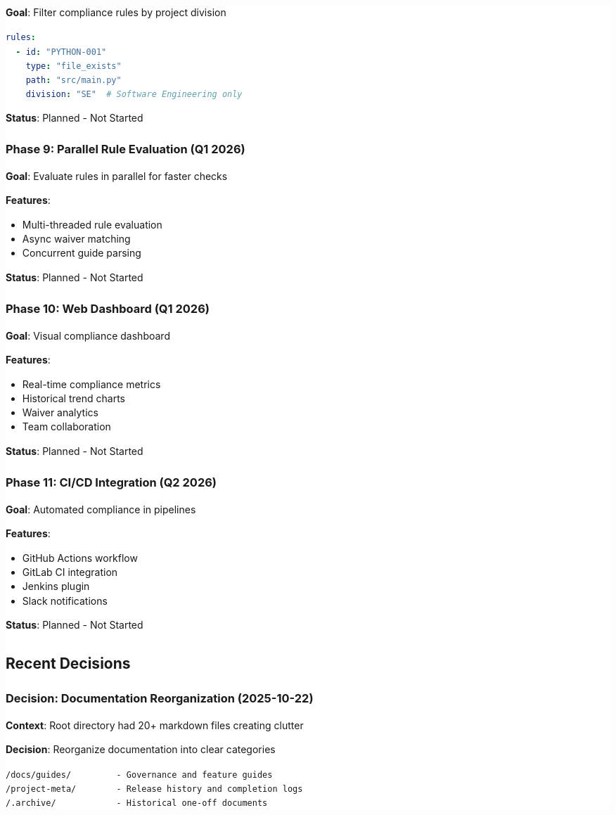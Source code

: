 **Goal**: Filter compliance rules by project division

```yaml
rules:
  - id: "PYTHON-001"
    type: "file_exists"
    path: "src/main.py"
    division: "SE"  # Software Engineering only
```

**Status**: Planned - Not Started

### Phase 9: Parallel Rule Evaluation (Q1 2026)

**Goal**: Evaluate rules in parallel for faster checks

**Features**:
- Multi-threaded rule evaluation
- Async waiver matching
- Concurrent guide parsing

**Status**: Planned - Not Started

### Phase 10: Web Dashboard (Q1 2026)

**Goal**: Visual compliance dashboard

**Features**:
- Real-time compliance metrics
- Historical trend charts
- Waiver analytics
- Team collaboration

**Status**: Planned - Not Started

### Phase 11: CI/CD Integration (Q2 2026)

**Goal**: Automated compliance in pipelines

**Features**:
- GitHub Actions workflow
- GitLab CI integration
- Jenkins plugin
- Slack notifications

**Status**: Planned - Not Started

## Recent Decisions

### Decision: Documentation Reorganization (2025-10-22)

**Context**: Root directory had 20+ markdown files creating clutter

**Decision**: Reorganize documentation into clear categories

```
/docs/guides/         - Governance and feature guides
/project-meta/        - Release history and completion logs
/.archive/            - Historical one-off documents
```
